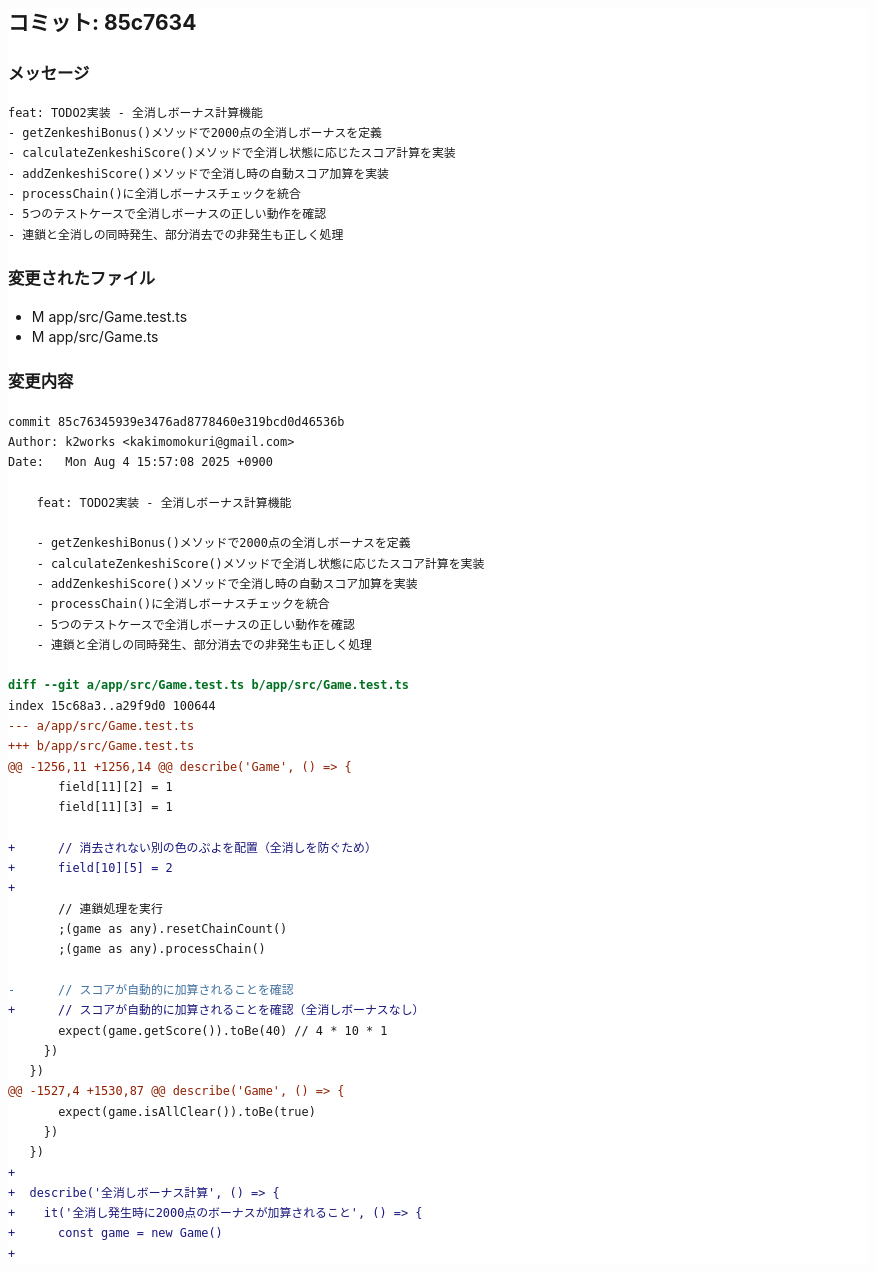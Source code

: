 ## コミット: 85c7634

### メッセージ

```
feat: TODO2実装 - 全消しボーナス計算機能
- getZenkeshiBonus()メソッドで2000点の全消しボーナスを定義
- calculateZenkeshiScore()メソッドで全消し状態に応じたスコア計算を実装
- addZenkeshiScore()メソッドで全消し時の自動スコア加算を実装
- processChain()に全消しボーナスチェックを統合
- 5つのテストケースで全消しボーナスの正しい動作を確認
- 連鎖と全消しの同時発生、部分消去での非発生も正しく処理
```

### 変更されたファイル

- M	app/src/Game.test.ts
- M	app/src/Game.ts

### 変更内容

```diff
commit 85c76345939e3476ad8778460e319bcd0d46536b
Author: k2works <kakimomokuri@gmail.com>
Date:   Mon Aug 4 15:57:08 2025 +0900

    feat: TODO2実装 - 全消しボーナス計算機能
    
    - getZenkeshiBonus()メソッドで2000点の全消しボーナスを定義
    - calculateZenkeshiScore()メソッドで全消し状態に応じたスコア計算を実装
    - addZenkeshiScore()メソッドで全消し時の自動スコア加算を実装
    - processChain()に全消しボーナスチェックを統合
    - 5つのテストケースで全消しボーナスの正しい動作を確認
    - 連鎖と全消しの同時発生、部分消去での非発生も正しく処理

diff --git a/app/src/Game.test.ts b/app/src/Game.test.ts
index 15c68a3..a29f9d0 100644
--- a/app/src/Game.test.ts
+++ b/app/src/Game.test.ts
@@ -1256,11 +1256,14 @@ describe('Game', () => {
       field[11][2] = 1
       field[11][3] = 1
 
+      // 消去されない別の色のぷよを配置（全消しを防ぐため）
+      field[10][5] = 2
+
       // 連鎖処理を実行
       ;(game as any).resetChainCount()
       ;(game as any).processChain()
 
-      // スコアが自動的に加算されることを確認
+      // スコアが自動的に加算されることを確認（全消しボーナスなし）
       expect(game.getScore()).toBe(40) // 4 * 10 * 1
     })
   })
@@ -1527,4 +1530,87 @@ describe('Game', () => {
       expect(game.isAllClear()).toBe(true)
     })
   })
+
+  describe('全消しボーナス計算', () => {
+    it('全消し発生時に2000点のボーナスが加算されること', () => {
+      const game = new Game()
+
```